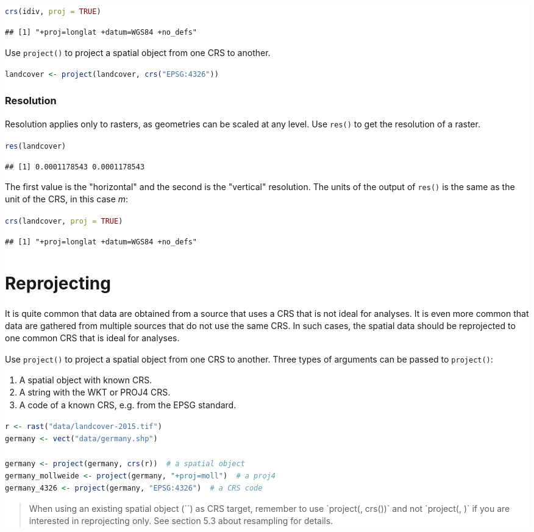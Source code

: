 ```r
crs(idiv, proj = TRUE)
```

```
## [1] "+proj=longlat +datum=WGS84 +no_defs"
```
Use `project()` to project a spatial object from one CRS to another.

```r
landcover <- project(landcover, crs("EPSG:4326"))
```

### Resolution

Resolution applies only to rasters, as geometries can be scaled at any level.
Use `res()` to get the resolution of a raster.

```r
res(landcover)
```

```
## [1] 0.0001178543 0.0001178543
```
The first value is the "horizontal" and the second is the "vertical" resolution.
The units of the output of `res()` is the same as the unit of the CRS, in this case $m$:

```r
crs(landcover, proj = TRUE)
```

```
## [1] "+proj=longlat +datum=WGS84 +no_defs"
```

# Reprojecting

It is quite common that data are obtained from a source that uses a CRS that is not ideal for analyses.
It is even more common that data are gathered from multiple sources that do not use the same CRS.
In such cases, the spatial data should be reprojected to one common CRS that is ideal for analyses.

Use `project()` to project a spatial object from one CRS to another.
Three types of arguments can be passed to `project()`:

  1. A spatial object with known CRS.
  2. A string with the WKT or PROJ4 CRS.
  3. A code of a known CRS, e.g. from the EPSG standard.


```r
r <- rast("data/landcover-2015.tif")
germany <- vect("data/germany.shp")

germany <- project(germany, crs(r))  # a spatial object
germany_mollweide <- project(germany, "+proj=moll")  # a proj4
germany_4326 <- project(germany, "EPSG:4326")  # a CRS code
```
<blockquote class="nb">
When using an existing spatial object (`<obj>`) as CRS target, remember to use `project(<x>, crs(<obj>))` and not `project(<x>, <obj>)` if you are interested in reprojecting only. See section 5.3 about resampling for details.
</blockquote>
